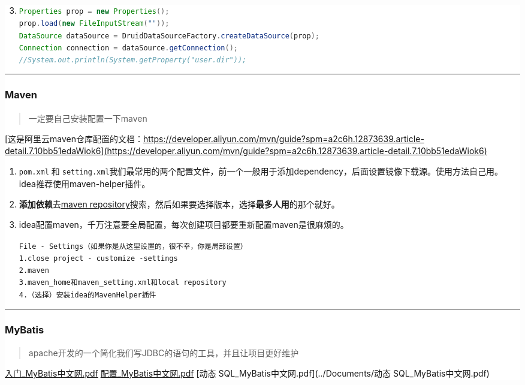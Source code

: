 3. ```java
   Properties prop = new Properties();
   prop.load(new FileInputStream(""));
   DataSource dataSource = DruidDataSourceFactory.createDataSource(prop);
   Connection connection = dataSource.getConnection();
   //System.out.println(System.getProperty("user.dir"));
   ```







<hr>

### Maven

> 一定要自己安装配置一下maven

[这是阿里云maven仓库配置的文档：https://developer.aliyun.com/mvn/guide?spm=a2c6h.12873639.article-detail.7.10bb51edaWiok6](https://developer.aliyun.com/mvn/guide?spm=a2c6h.12873639.article-detail.7.10bb51edaWiok6)

1. `pom.xml` 和 `setting.xml`我们最常用的两个配置文件，前一个一般用于添加dependency，后面设置镜像下载源。使用方法自己用。
   idea推荐使用maven-helper插件。

2. **添加依赖**去[maven repository](https://mvnrepository.com/)搜索，然后如果要选择版本，选择**最多人用**的那个就好。

3. idea配置maven，千万注意要全局配置，每次创建项目都要重新配置maven是很麻烦的。

   ```tex
   File - Settings（如果你是从这里设置的，很不幸，你是局部设置）
   1.close project - customize -settings
   2.maven
   3.maven_home和maven_setting.xml和local repository
   4.（选择）安装idea的MavenHelper插件
   ```





<hr>

### MyBatis



> apache开发的一个简化我们写JDBC的语句的工具，并且让项目更好维护

 [入门_MyBatis中文网.pdf](../Documents/入门_MyBatis中文网.pdf) 
 [配置_MyBatis中文网.pdf](../Documents/配置_MyBatis中文网.pdf) 
 [动态 SQL_MyBatis中文网.pdf](../Documents/动态 SQL_MyBatis中文网.pdf) 

